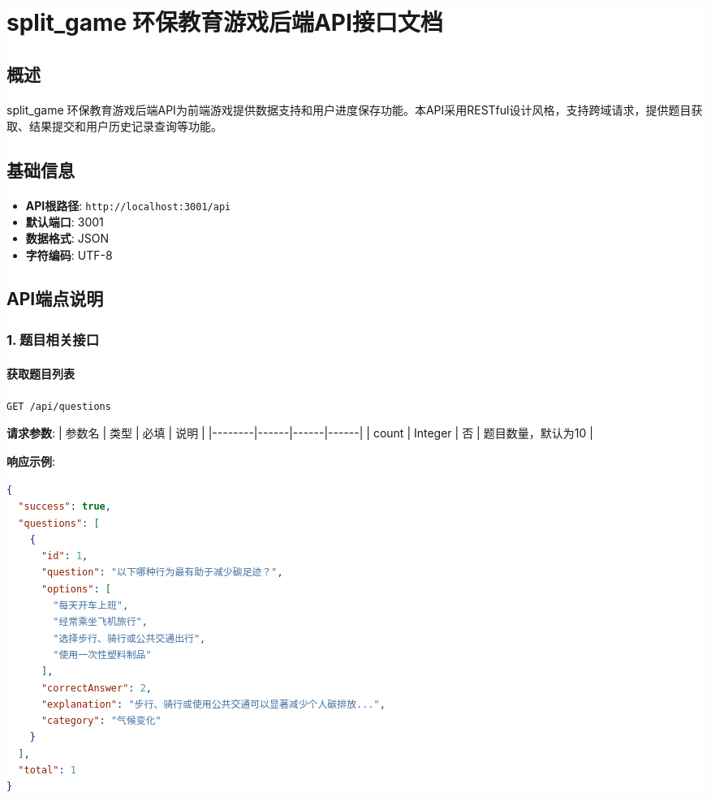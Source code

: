 # split_game 环保教育游戏后端API接口文档

## 概述

split_game 环保教育游戏后端API为前端游戏提供数据支持和用户进度保存功能。本API采用RESTful设计风格，支持跨域请求，提供题目获取、结果提交和用户历史记录查询等功能。

## 基础信息

- **API根路径**: `http://localhost:3001/api`
- **默认端口**: 3001
- **数据格式**: JSON
- **字符编码**: UTF-8

## API端点说明

### 1. 题目相关接口

#### 获取题目列表
```
GET /api/questions
```

**请求参数**:
| 参数名 | 类型 | 必填 | 说明 |
|--------|------|------|------|
| count | Integer | 否 | 题目数量，默认为10 |

**响应示例**:
```json
{
  "success": true,
  "questions": [
    {
      "id": 1,
      "question": "以下哪种行为最有助于减少碳足迹？",
      "options": [
        "每天开车上班",
        "经常乘坐飞机旅行",
        "选择步行、骑行或公共交通出行",
        "使用一次性塑料制品"
      ],
      "correctAnswer": 2,
      "explanation": "步行、骑行或使用公共交通可以显著减少个人碳排放...",
      "category": "气候变化"
    }
  ],
  "total": 1
}
```
